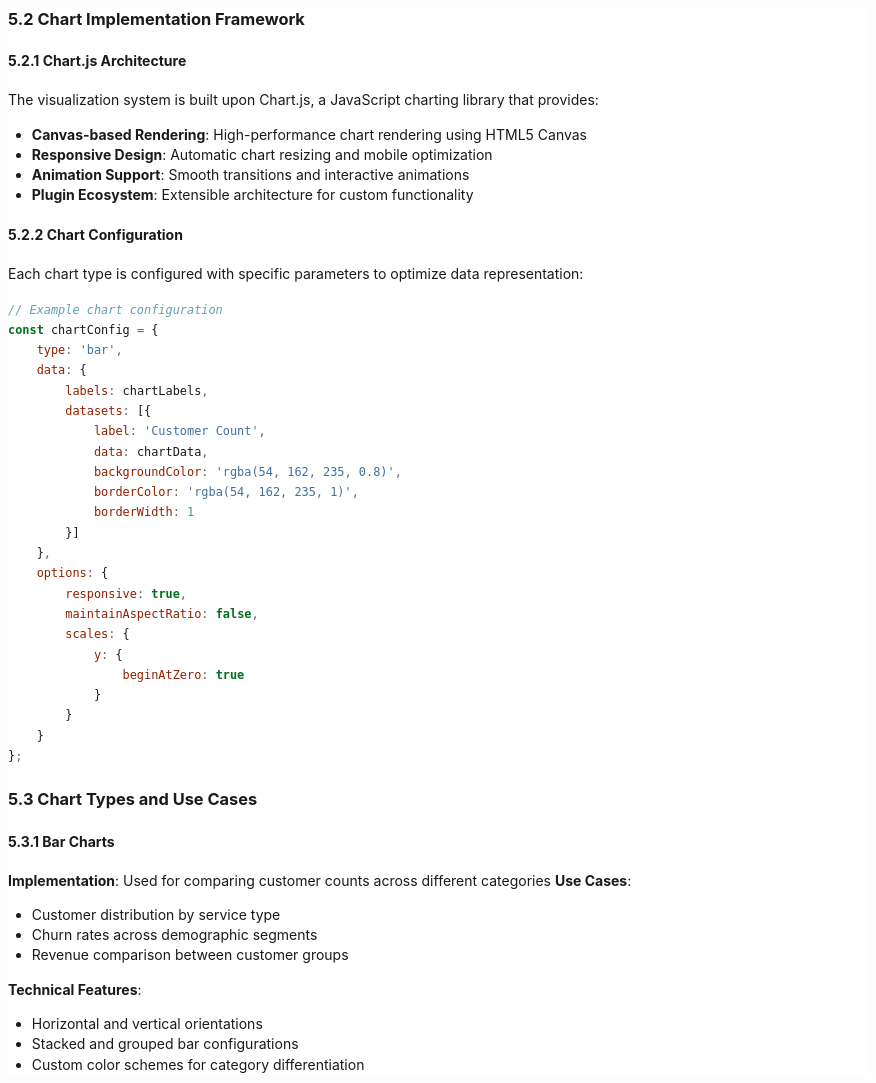 ### 5.2 Chart Implementation Framework

#### 5.2.1 Chart.js Architecture

The visualization system is built upon Chart.js, a JavaScript charting library that provides:

- **Canvas-based Rendering**: High-performance chart rendering using HTML5 Canvas
- **Responsive Design**: Automatic chart resizing and mobile optimization
- **Animation Support**: Smooth transitions and interactive animations
- **Plugin Ecosystem**: Extensible architecture for custom functionality

#### 5.2.2 Chart Configuration

Each chart type is configured with specific parameters to optimize data representation:

```javascript
// Example chart configuration
const chartConfig = {
    type: 'bar',
    data: {
        labels: chartLabels,
        datasets: [{
            label: 'Customer Count',
            data: chartData,
            backgroundColor: 'rgba(54, 162, 235, 0.8)',
            borderColor: 'rgba(54, 162, 235, 1)',
            borderWidth: 1
        }]
    },
    options: {
        responsive: true,
        maintainAspectRatio: false,
        scales: {
            y: {
                beginAtZero: true
            }
        }
    }
};
```

### 5.3 Chart Types and Use Cases

#### 5.3.1 Bar Charts

**Implementation**: Used for comparing customer counts across different categories
**Use Cases**:
- Customer distribution by service type
- Churn rates across demographic segments
- Revenue comparison between customer groups

**Technical Features**:
- Horizontal and vertical orientations
- Stacked and grouped bar configurations
- Custom color schemes for category differentiation
